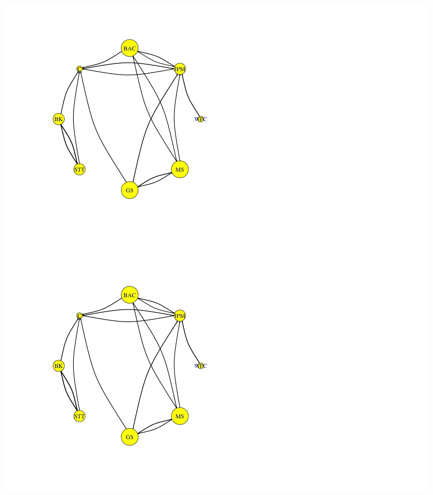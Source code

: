 ![Picture114](banking_network_out_degree_centrality_103.png)

![Picture115](banking_network_out_degree_centrality_104.png)

